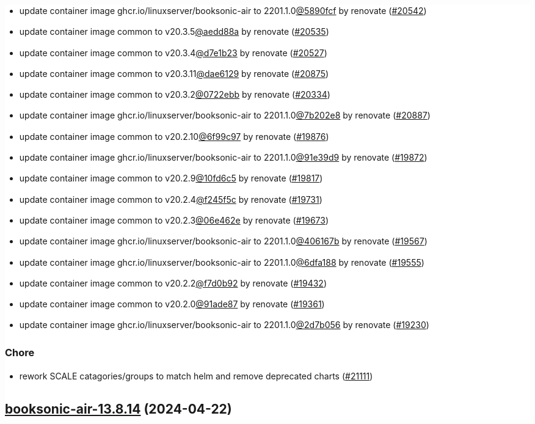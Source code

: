 - update container image ghcr.io/linuxserver/booksonic-air to 2201.1.0[@5890fcf](https://github.com/5890fcf) by renovate ([#20542](https://github.com/truecharts/charts/issues/20542))

- update container image common to v20.3.5[@aedd88a](https://github.com/aedd88a) by renovate ([#20535](https://github.com/truecharts/charts/issues/20535))

- update container image common to v20.3.4[@d7e1b23](https://github.com/d7e1b23) by renovate ([#20527](https://github.com/truecharts/charts/issues/20527))

- update container image common to v20.3.11[@dae6129](https://github.com/dae6129) by renovate ([#20875](https://github.com/truecharts/charts/issues/20875))

- update container image common to v20.3.2[@0722ebb](https://github.com/0722ebb) by renovate ([#20334](https://github.com/truecharts/charts/issues/20334))

- update container image ghcr.io/linuxserver/booksonic-air to 2201.1.0[@7b202e8](https://github.com/7b202e8) by renovate ([#20887](https://github.com/truecharts/charts/issues/20887))

- update container image common to v20.2.10[@6f99c97](https://github.com/6f99c97) by renovate ([#19876](https://github.com/truecharts/charts/issues/19876))

- update container image ghcr.io/linuxserver/booksonic-air to 2201.1.0[@91e39d9](https://github.com/91e39d9) by renovate ([#19872](https://github.com/truecharts/charts/issues/19872))

- update container image common to v20.2.9[@10fd6c5](https://github.com/10fd6c5) by renovate ([#19817](https://github.com/truecharts/charts/issues/19817))

- update container image common to v20.2.4[@f245f5c](https://github.com/f245f5c) by renovate ([#19731](https://github.com/truecharts/charts/issues/19731))

- update container image common to v20.2.3[@06e462e](https://github.com/06e462e) by renovate ([#19673](https://github.com/truecharts/charts/issues/19673))

- update container image ghcr.io/linuxserver/booksonic-air to 2201.1.0[@406167b](https://github.com/406167b) by renovate ([#19567](https://github.com/truecharts/charts/issues/19567))

- update container image ghcr.io/linuxserver/booksonic-air to 2201.1.0[@6dfa188](https://github.com/6dfa188) by renovate ([#19555](https://github.com/truecharts/charts/issues/19555))

- update container image common to v20.2.2[@f7d0b92](https://github.com/f7d0b92) by renovate ([#19432](https://github.com/truecharts/charts/issues/19432))

- update container image common to v20.2.0[@91ade87](https://github.com/91ade87) by renovate ([#19361](https://github.com/truecharts/charts/issues/19361))

- update container image ghcr.io/linuxserver/booksonic-air to 2201.1.0[@2d7b056](https://github.com/2d7b056) by renovate ([#19230](https://github.com/truecharts/charts/issues/19230))

### Chore



- rework SCALE catagories/groups to match helm and remove deprecated charts ([#21111](https://github.com/truecharts/charts/issues/21111))


## [booksonic-air-13.8.14](https://github.com/truecharts/charts/compare/booksonic-air-13.6.0...booksonic-air-13.8.14) (2024-04-22)
